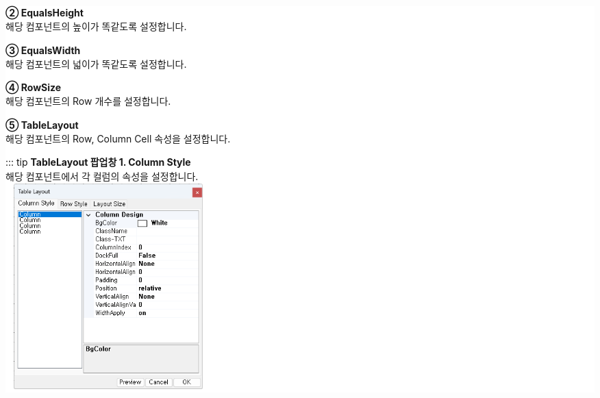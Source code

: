 <b class="font18"> ② EqualsHeight </b> <br/>
해당 컴포넌트의 높이가 똑같도록 설정합니다. 

<b class="font18"> ③ EqualsWidth </b> <br/>
해당 컴포넌트의 넓이가 똑같도록 설정합니다. 

<b class="font18"> ④ RowSize </b> <br/>
해당 컴포넌트의 Row 개수를 설정합니다. 

<b class="font18"> ⑤ TableLayout </b> <br/>
해당 컴포넌트의 Row, Column Cell 속성을 설정합니다. 

::: tip <Badge type="tip" text="Remark" vertical="middle" /> <b> TableLayout 팝업창 </b>
<b>1. Column Style </b> <br/>
해당 컴포넌트에서 각 컬럼의 속성을 설정합니다. <br/>
<img src="../../.vuepress/public/documentation/view-designer/TableLayout/TableLayout_Column_Style.png" width="300" height="300"/> <br/>

